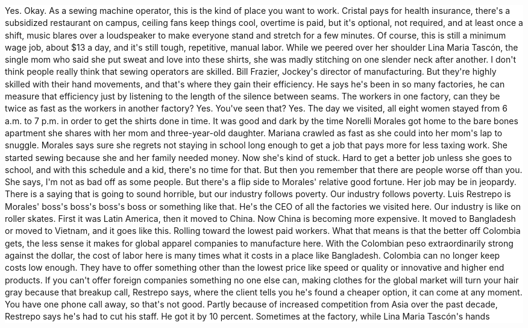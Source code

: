 Yes.
Okay.
As a sewing machine operator, this is the kind of place you want to work.
Cristal pays for health insurance, there's a subsidized restaurant on campus, ceiling
fans keep things cool, overtime is paid, but it's optional, not required, and at
least once a shift, music blares over a loudspeaker to make everyone stand and
stretch for a few minutes.
Of course, this is still a minimum wage job, about $13 a day, and it's still
tough, repetitive, manual labor.
While we peered over her shoulder Lina Maria Tascón, the single mom who said she put
sweat and love into these shirts, she was madly stitching on one slender neck after
another.
I don't think people really think that sewing operators are skilled.
Bill Frazier, Jockey's director of manufacturing.
But they're highly skilled with their hand movements, and that's where they
gain their efficiency.
He says he's been in so many factories, he can measure that efficiency just by
listening to the length of the silence between seams.
The workers in one factory, can they be twice as fast as the workers in another
factory?
Yes.
You've seen that?
Yes.
The day we visited, all eight women stayed from 6 a.m. to 7 p.m. in order to get
the shirts done in time.
It was good and dark by the time Norelli Morales got home to the bare bones apartment
she shares with her mom and three-year-old daughter.
Mariana crawled as fast as she could into her mom's lap to snuggle.
Morales says sure she regrets not staying in school long enough to get a job that
pays more for less taxing work.
She started sewing because she and her family needed money.
Now she's kind of stuck.
Hard to get a better job unless she goes to school, and with this schedule
and a kid, there's no time for that.
But then you remember that there are people worse off than you.
She says, I'm not as bad off as some people.
But there's a flip side to Morales' relative good fortune.
Her job may be in jeopardy.
There is a saying that is going to sound horrible, but our industry follows poverty.
Our industry follows poverty.
Luis Restrepo is Morales' boss's boss's boss's boss or something like that.
He's the CEO of all the factories we visited here.
Our industry is like on roller skates.
First it was Latin America, then it moved to China.
Now China is becoming more expensive.
It moved to Bangladesh or moved to Vietnam, and it goes like this.
Rolling toward the lowest paid workers.
What that means is that the better off Colombia gets, the less sense it makes
for global apparel companies to manufacture here.
With the Colombian peso extraordinarily strong against the dollar,
the cost of labor here is many times what it costs in a place like Bangladesh.
Colombia can no longer keep costs low enough.
They have to offer something other than the lowest price like speed or quality
or innovative and higher end products.
If you can't offer foreign companies something no one else can,
making clothes for the global market will turn your hair gray
because that breakup call, Restrepo says,
where the client tells you he's found a cheaper option,
it can come at any moment.
You have one phone call away, so that's not good.
Partly because of increased competition from Asia over the past decade,
Restrepo says he's had to cut his staff.
He got it by 10 percent.
Sometimes at the factory, while Lina Maria Tascón's hands